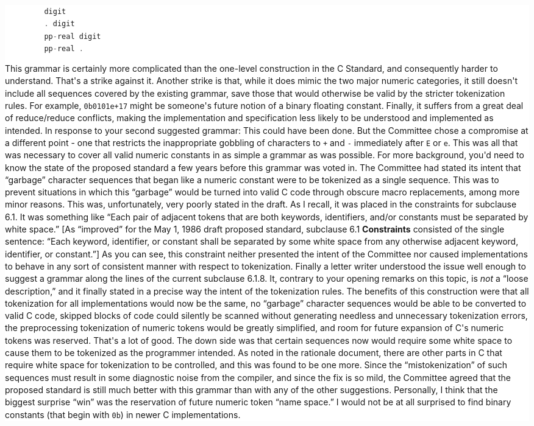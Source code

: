 ```c
         digit
         . digit
         pp-real digit
         pp-real .
```

This grammar is certainly more complicated than the one-level construction in
the C Standard, and consequently harder to understand. That's a strike against
it. Another strike is that, while it does mimic the two major numeric
categories, it still doesn't include all sequences covered by the existing
grammar, save those that would otherwise be valid by the stricter tokenization
rules. For example, `0b0101e+17` might be someone's future notion of a binary
floating constant. Finally, it suffers from a great deal of reduce/reduce
conflicts, making the implementation and specification less likely to be
understood and implemented as intended. In response to your second suggested
grammar: This could have been done. But the Committee chose a compromise at a
different point \- one that restricts the inappropriate gobbling of characters
to `+` and `-` immediately after `E` or `e`. This was all that was necessary to
cover all valid numeric constants in as simple a grammar as was possible. For
more background, you'd need to know the state of the proposed standard a few
years before this grammar was voted in. The Committee had stated its intent that
“garbage” character sequences that began like a numeric constant were to be
tokenized as a single sequence. This was to prevent situations in which this
“garbage” would be turned into valid C code through obscure macro replacements,
among more minor reasons. This was, unfortunately, very poorly stated in the
draft. As I recall, it was placed in the constraints for subclause 6.1. It was
something like “Each pair of adjacent tokens that are both keywords,
identifiers, and/or constants must be separated by white space.” \[As “improved”
for the May 1, 1986 draft proposed standard, subclause 6.1 **Constraints**
consisted of the single sentence: “Each keyword, identifier, or constant shall
be separated by some white space from any otherwise adjacent keyword,
identifier, or constant.”\] As you can see, this constraint neither presented
the intent of the Committee nor caused implementations to behave in any sort of
consistent manner with respect to tokenization. Finally a letter writer
understood the issue well enough to suggest a grammar along the lines of the
current subclause 6.1.8. It, contrary to your opening remarks on this topic, is
*not* a “loose description,” and it finally stated in a precise way the intent
of the tokenization rules. The benefits of this construction were that all
tokenization for all implementations would now be the same, no “garbage”
character sequences would be able to be converted to valid C code, skipped
blocks of code could silently be scanned without generating needless and
unnecessary tokenization errors, the preprocessing tokenization of numeric
tokens would be greatly simplified, and room for future expansion of C's numeric
tokens was reserved. That's a lot of good. The down side was that certain
sequences now would require some white space to cause them to be tokenized as
the programmer intended. As noted in the rationale document, there are other
parts in C that require white space for tokenization to be controlled, and this
was found to be one more. Since the “mistokenization” of such sequences must
result in some diagnostic noise from the compiler, and since the fix is so mild,
the Committee agreed that the proposed standard is still much better with this
grammar than with any of the other suggestions. Personally, I think that the
biggest surprise “win” was the reservation of future numeric token “name space.”
I would not be at all surprised to find binary constants (that begin with `0b`)
in newer C implementations.
